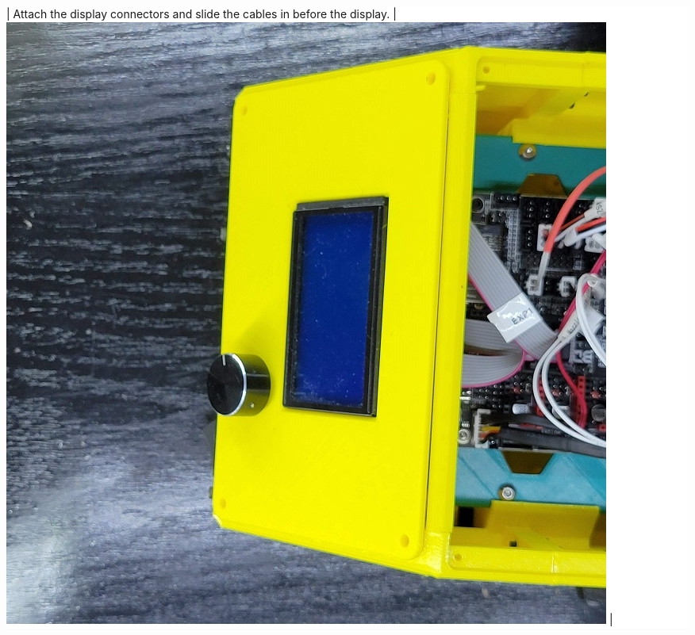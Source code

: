 | Attach the display connectors and slide the cables in before the display. | [![position display](img/display_connectors.jpg)](img/display_connectors.jpg) |